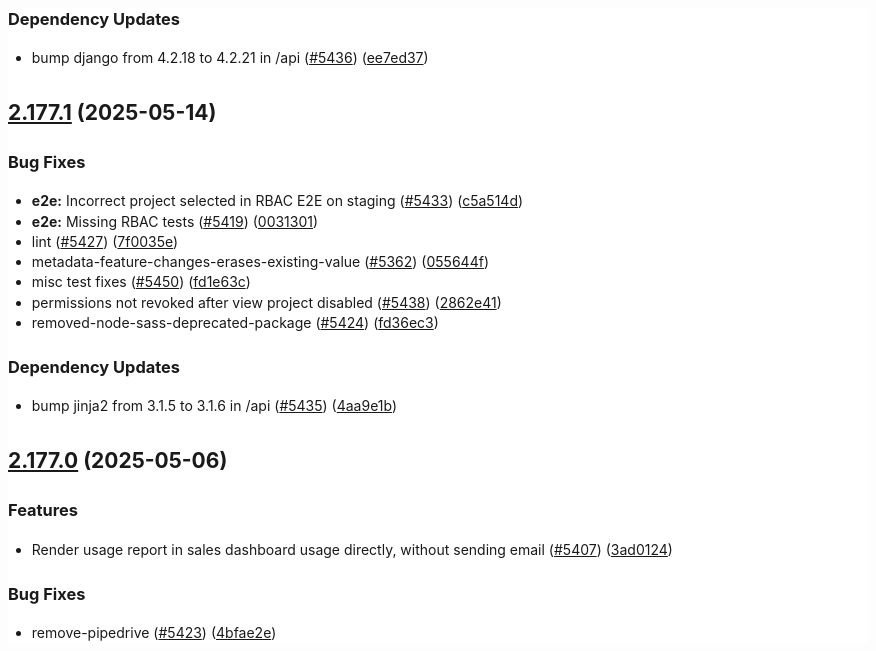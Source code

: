 
### Dependency Updates

* bump django from 4.2.18 to 4.2.21 in /api ([#5436](https://github.com/Flagsmith/flagsmith/issues/5436)) ([ee7ed37](https://github.com/Flagsmith/flagsmith/commit/ee7ed37efd754617e1666ef30d0c086d97a6975e))

## [2.177.1](https://github.com/Flagsmith/flagsmith/compare/v2.177.0...v2.177.1) (2025-05-14)


### Bug Fixes

* **e2e:** Incorrect project selected in RBAC E2E on staging ([#5433](https://github.com/Flagsmith/flagsmith/issues/5433)) ([c5a514d](https://github.com/Flagsmith/flagsmith/commit/c5a514ded1b7b19f7f7a5ad857e68d9d2fac81a2))
* **e2e:** Missing RBAC tests ([#5419](https://github.com/Flagsmith/flagsmith/issues/5419)) ([0031301](https://github.com/Flagsmith/flagsmith/commit/003130144df562ec681bea470985b574acc0b86d))
* lint ([#5427](https://github.com/Flagsmith/flagsmith/issues/5427)) ([7f0035e](https://github.com/Flagsmith/flagsmith/commit/7f0035e70b548414661c1230be9ab6057d3c454c))
* metadata-feature-changes-erases-existing-value ([#5362](https://github.com/Flagsmith/flagsmith/issues/5362)) ([055644f](https://github.com/Flagsmith/flagsmith/commit/055644f8e46f8816407d95a63fda73963fc89810))
* misc test fixes ([#5450](https://github.com/Flagsmith/flagsmith/issues/5450)) ([fd1e63c](https://github.com/Flagsmith/flagsmith/commit/fd1e63cab0e2ed50bdf951511c7ce3248297820f))
* permissions not revoked after view project disabled ([#5438](https://github.com/Flagsmith/flagsmith/issues/5438)) ([2862e41](https://github.com/Flagsmith/flagsmith/commit/2862e41f7ddb44f30059790b6af67206d00172fc))
* removed-node-sass-deprecated-package ([#5424](https://github.com/Flagsmith/flagsmith/issues/5424)) ([fd36ec3](https://github.com/Flagsmith/flagsmith/commit/fd36ec3cf4ce5f683121879f5e321ae75905dcf9))


### Dependency Updates

* bump jinja2 from 3.1.5 to 3.1.6 in /api ([#5435](https://github.com/Flagsmith/flagsmith/issues/5435)) ([4aa9e1b](https://github.com/Flagsmith/flagsmith/commit/4aa9e1b3116d617634773bdef6d8ce86c853a987))

## [2.177.0](https://github.com/Flagsmith/flagsmith/compare/v2.176.2...v2.177.0) (2025-05-06)


### Features

* Render usage report in sales dashboard usage directly, without sending email ([#5407](https://github.com/Flagsmith/flagsmith/issues/5407)) ([3ad0124](https://github.com/Flagsmith/flagsmith/commit/3ad0124a0d42238e2edf951fc99330a0a4318263))


### Bug Fixes

* remove-pipedrive ([#5423](https://github.com/Flagsmith/flagsmith/issues/5423)) ([4bfae2e](https://github.com/Flagsmith/flagsmith/commit/4bfae2eb4bceacba2c1dca28a1c71582ab1b85a6))
